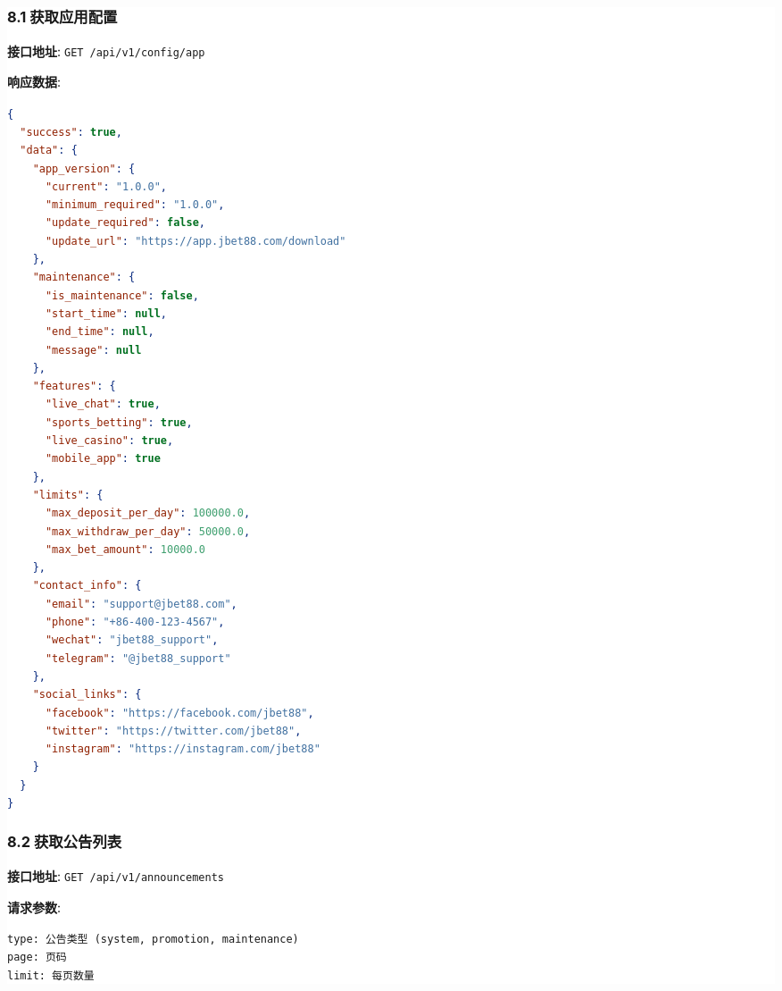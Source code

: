 ### 8.1 获取应用配置

**接口地址**: `GET /api/v1/config/app`

**响应数据**:
```json
{
  "success": true,
  "data": {
    "app_version": {
      "current": "1.0.0",
      "minimum_required": "1.0.0",
      "update_required": false,
      "update_url": "https://app.jbet88.com/download"
    },
    "maintenance": {
      "is_maintenance": false,
      "start_time": null,
      "end_time": null,
      "message": null
    },
    "features": {
      "live_chat": true,
      "sports_betting": true,
      "live_casino": true,
      "mobile_app": true
    },
    "limits": {
      "max_deposit_per_day": 100000.0,
      "max_withdraw_per_day": 50000.0,
      "max_bet_amount": 10000.0
    },
    "contact_info": {
      "email": "support@jbet88.com",
      "phone": "+86-400-123-4567",
      "wechat": "jbet88_support",
      "telegram": "@jbet88_support"
    },
    "social_links": {
      "facebook": "https://facebook.com/jbet88",
      "twitter": "https://twitter.com/jbet88",
      "instagram": "https://instagram.com/jbet88"
    }
  }
}
```

### 8.2 获取公告列表

**接口地址**: `GET /api/v1/announcements`

**请求参数**:
```
type: 公告类型 (system, promotion, maintenance)
page: 页码
limit: 每页数量
```
